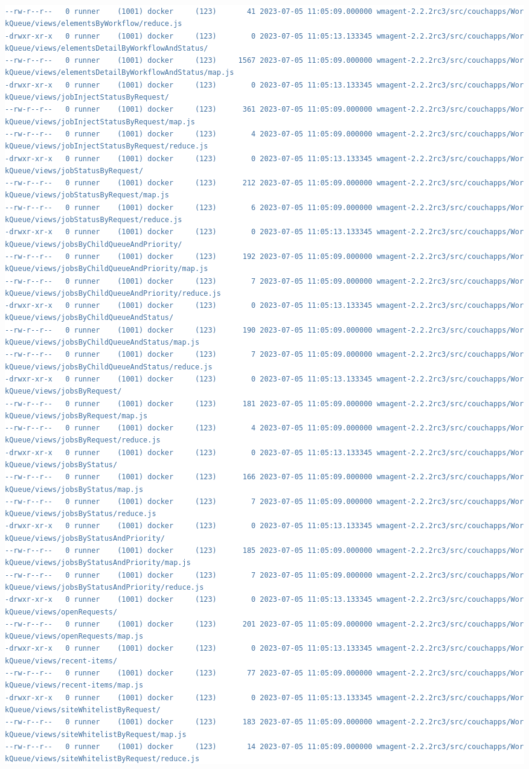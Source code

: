 ```diff
--rw-r--r--   0 runner    (1001) docker     (123)       41 2023-07-05 11:05:09.000000 wmagent-2.2.2rc3/src/couchapps/WorkQueue/views/elementsByWorkflow/reduce.js
-drwxr-xr-x   0 runner    (1001) docker     (123)        0 2023-07-05 11:05:13.133345 wmagent-2.2.2rc3/src/couchapps/WorkQueue/views/elementsDetailByWorkflowAndStatus/
--rw-r--r--   0 runner    (1001) docker     (123)     1567 2023-07-05 11:05:09.000000 wmagent-2.2.2rc3/src/couchapps/WorkQueue/views/elementsDetailByWorkflowAndStatus/map.js
-drwxr-xr-x   0 runner    (1001) docker     (123)        0 2023-07-05 11:05:13.133345 wmagent-2.2.2rc3/src/couchapps/WorkQueue/views/jobInjectStatusByRequest/
--rw-r--r--   0 runner    (1001) docker     (123)      361 2023-07-05 11:05:09.000000 wmagent-2.2.2rc3/src/couchapps/WorkQueue/views/jobInjectStatusByRequest/map.js
--rw-r--r--   0 runner    (1001) docker     (123)        4 2023-07-05 11:05:09.000000 wmagent-2.2.2rc3/src/couchapps/WorkQueue/views/jobInjectStatusByRequest/reduce.js
-drwxr-xr-x   0 runner    (1001) docker     (123)        0 2023-07-05 11:05:13.133345 wmagent-2.2.2rc3/src/couchapps/WorkQueue/views/jobStatusByRequest/
--rw-r--r--   0 runner    (1001) docker     (123)      212 2023-07-05 11:05:09.000000 wmagent-2.2.2rc3/src/couchapps/WorkQueue/views/jobStatusByRequest/map.js
--rw-r--r--   0 runner    (1001) docker     (123)        6 2023-07-05 11:05:09.000000 wmagent-2.2.2rc3/src/couchapps/WorkQueue/views/jobStatusByRequest/reduce.js
-drwxr-xr-x   0 runner    (1001) docker     (123)        0 2023-07-05 11:05:13.133345 wmagent-2.2.2rc3/src/couchapps/WorkQueue/views/jobsByChildQueueAndPriority/
--rw-r--r--   0 runner    (1001) docker     (123)      192 2023-07-05 11:05:09.000000 wmagent-2.2.2rc3/src/couchapps/WorkQueue/views/jobsByChildQueueAndPriority/map.js
--rw-r--r--   0 runner    (1001) docker     (123)        7 2023-07-05 11:05:09.000000 wmagent-2.2.2rc3/src/couchapps/WorkQueue/views/jobsByChildQueueAndPriority/reduce.js
-drwxr-xr-x   0 runner    (1001) docker     (123)        0 2023-07-05 11:05:13.133345 wmagent-2.2.2rc3/src/couchapps/WorkQueue/views/jobsByChildQueueAndStatus/
--rw-r--r--   0 runner    (1001) docker     (123)      190 2023-07-05 11:05:09.000000 wmagent-2.2.2rc3/src/couchapps/WorkQueue/views/jobsByChildQueueAndStatus/map.js
--rw-r--r--   0 runner    (1001) docker     (123)        7 2023-07-05 11:05:09.000000 wmagent-2.2.2rc3/src/couchapps/WorkQueue/views/jobsByChildQueueAndStatus/reduce.js
-drwxr-xr-x   0 runner    (1001) docker     (123)        0 2023-07-05 11:05:13.133345 wmagent-2.2.2rc3/src/couchapps/WorkQueue/views/jobsByRequest/
--rw-r--r--   0 runner    (1001) docker     (123)      181 2023-07-05 11:05:09.000000 wmagent-2.2.2rc3/src/couchapps/WorkQueue/views/jobsByRequest/map.js
--rw-r--r--   0 runner    (1001) docker     (123)        4 2023-07-05 11:05:09.000000 wmagent-2.2.2rc3/src/couchapps/WorkQueue/views/jobsByRequest/reduce.js
-drwxr-xr-x   0 runner    (1001) docker     (123)        0 2023-07-05 11:05:13.133345 wmagent-2.2.2rc3/src/couchapps/WorkQueue/views/jobsByStatus/
--rw-r--r--   0 runner    (1001) docker     (123)      166 2023-07-05 11:05:09.000000 wmagent-2.2.2rc3/src/couchapps/WorkQueue/views/jobsByStatus/map.js
--rw-r--r--   0 runner    (1001) docker     (123)        7 2023-07-05 11:05:09.000000 wmagent-2.2.2rc3/src/couchapps/WorkQueue/views/jobsByStatus/reduce.js
-drwxr-xr-x   0 runner    (1001) docker     (123)        0 2023-07-05 11:05:13.133345 wmagent-2.2.2rc3/src/couchapps/WorkQueue/views/jobsByStatusAndPriority/
--rw-r--r--   0 runner    (1001) docker     (123)      185 2023-07-05 11:05:09.000000 wmagent-2.2.2rc3/src/couchapps/WorkQueue/views/jobsByStatusAndPriority/map.js
--rw-r--r--   0 runner    (1001) docker     (123)        7 2023-07-05 11:05:09.000000 wmagent-2.2.2rc3/src/couchapps/WorkQueue/views/jobsByStatusAndPriority/reduce.js
-drwxr-xr-x   0 runner    (1001) docker     (123)        0 2023-07-05 11:05:13.133345 wmagent-2.2.2rc3/src/couchapps/WorkQueue/views/openRequests/
--rw-r--r--   0 runner    (1001) docker     (123)      201 2023-07-05 11:05:09.000000 wmagent-2.2.2rc3/src/couchapps/WorkQueue/views/openRequests/map.js
-drwxr-xr-x   0 runner    (1001) docker     (123)        0 2023-07-05 11:05:13.133345 wmagent-2.2.2rc3/src/couchapps/WorkQueue/views/recent-items/
--rw-r--r--   0 runner    (1001) docker     (123)       77 2023-07-05 11:05:09.000000 wmagent-2.2.2rc3/src/couchapps/WorkQueue/views/recent-items/map.js
-drwxr-xr-x   0 runner    (1001) docker     (123)        0 2023-07-05 11:05:13.133345 wmagent-2.2.2rc3/src/couchapps/WorkQueue/views/siteWhitelistByRequest/
--rw-r--r--   0 runner    (1001) docker     (123)      183 2023-07-05 11:05:09.000000 wmagent-2.2.2rc3/src/couchapps/WorkQueue/views/siteWhitelistByRequest/map.js
--rw-r--r--   0 runner    (1001) docker     (123)       14 2023-07-05 11:05:09.000000 wmagent-2.2.2rc3/src/couchapps/WorkQueue/views/siteWhitelistByRequest/reduce.js
```